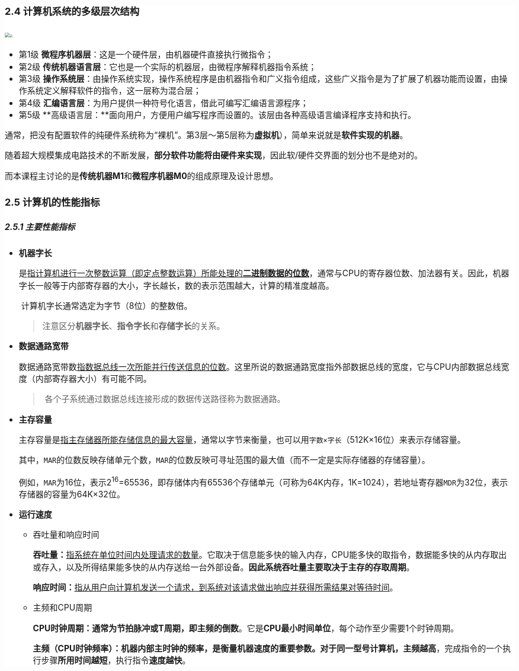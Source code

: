 ### 2.4 计算机系统的多级层次结构

<img src="https://i.loli.net/2021/05/18/nb3z9vYEdarx2lh.png" style="zoom: 50%;" /><img src="https://i.loli.net/2021/06/09/Rkg3wSBDMpyWEuZ.png" style="zoom: 30%;" />

* 第1级 **微程序机器层**：这是一个硬件层，由机器硬件直接执行微指令；
* 第2级 **传统机器语言层**：它也是一个实际的机器层，由微程序解释机器指令系统；
* 第3级 **操作系统层**：由操作系统实现，操作系统程序是由机器指令和广义指令组成，这些广义指令是为了扩展了机器功能而设置，由操作系统定义解释软件的指令，这一层称为混合层；
* 第4级 **汇编语言层**：为用户提供一种符号化语言，借此可编写汇编语言源程序；
* 第5级 **高级语言层：**面向用户，方便用户编写程序而设置的。该层由各种高级语言编译程序支持和执行。

​        通常，把没有配置软件的纯硬件系统称为“裸机”。第3层～第5层称为**虚拟机**），简单来说就是**软件实现的机器**。

​	随着超大规模集成电路技术的不断发展，**部分软件功能将由硬件来实现**，因此软/硬件交界面的划分也不是绝对的。

​	而本课程主讨论的是**传统机器M1**和**微程序机器M0**的组成原理及设计思想。

### 2.5 计算机的性能指标

##### 2.5.1 主要性能指标

* **机器字长**

  ​	是<u>指计算机进行一次整数运算（即定点整数运算）所能处理的**二进制数据的位数**</u>，通常与CPU的寄存器位数、加法器有关。因此，机器字长一般等于内部寄存器的大小，字长越长，数的表示范围越大，计算的精准度越高。

  ​	计算机字长通常选定为字节（8位）的整数倍。

  > 注意区分**机器字长**、**指令字长**和**存储字长**的关系。

* **数据通路宽带**

  ​	数据通路宽带数<u>指数据总线一次所能并行传送信息的位数</u>。这里所说的数据通路宽度指外部数据总线的宽度，它与CPU内部数据总线宽度（内部寄存器大小）有可能不同。

  > ​    各个子系统通过数据总线连接形成的数据传送路径称为数据通路。

* **主存容量**

     主存容量是<u>指主存储器所能存储信息的最大容量</u>，通常以字节来衡量，也可以用`字数×字长`（512K×16位）来表示存储容量。

  ​	其中，`MAR`的位数反映存储单元个数，`MAR`的位数反映可寻址范围的最大值（而不一定是实际存储器的存储容量）。

  ​	例如，`MAR`为16位，表示2<sup>16</sup>=65536，即存储体内有65536个存储单元（可称为64K内存，1K=1024），若地址寄存器`MDR`为32位，表示存储器的容量为64K×32位。
  
* **运行速度**

     * 吞吐量和响应时间

       **吞吐量：**<u>指系统在单位时间内处理请求的数量</u>。它取决于信息能多快的输入内存，CPU能多快的取指令，数据能多快的从内存取出或存入，以及所得结果能多快的从内存送给一台外部设备。**因此系统吞吐量主要取决于主存的存取周期**。

       

       **响应时间：**<u>指从用户向计算机发送一个请求，到系统对该请求做出响应并获得所需结果对等待时间</u>。

     * 主频和CPU周期

       **CPU时钟周期：**通常为节拍脉冲或T周期，即**主频的倒数**。它是**CPU最小时间单位**，每个动作至少需要1个时钟周期。

       

       **主频（CPU时钟频率）：**机器内部主时钟的频率，是衡量机器速度的重要参数。对于同一型号计算机，主频**越高**，完成指令的一个执行步骤**所用时间越短**，执行指令**速度越快**。
